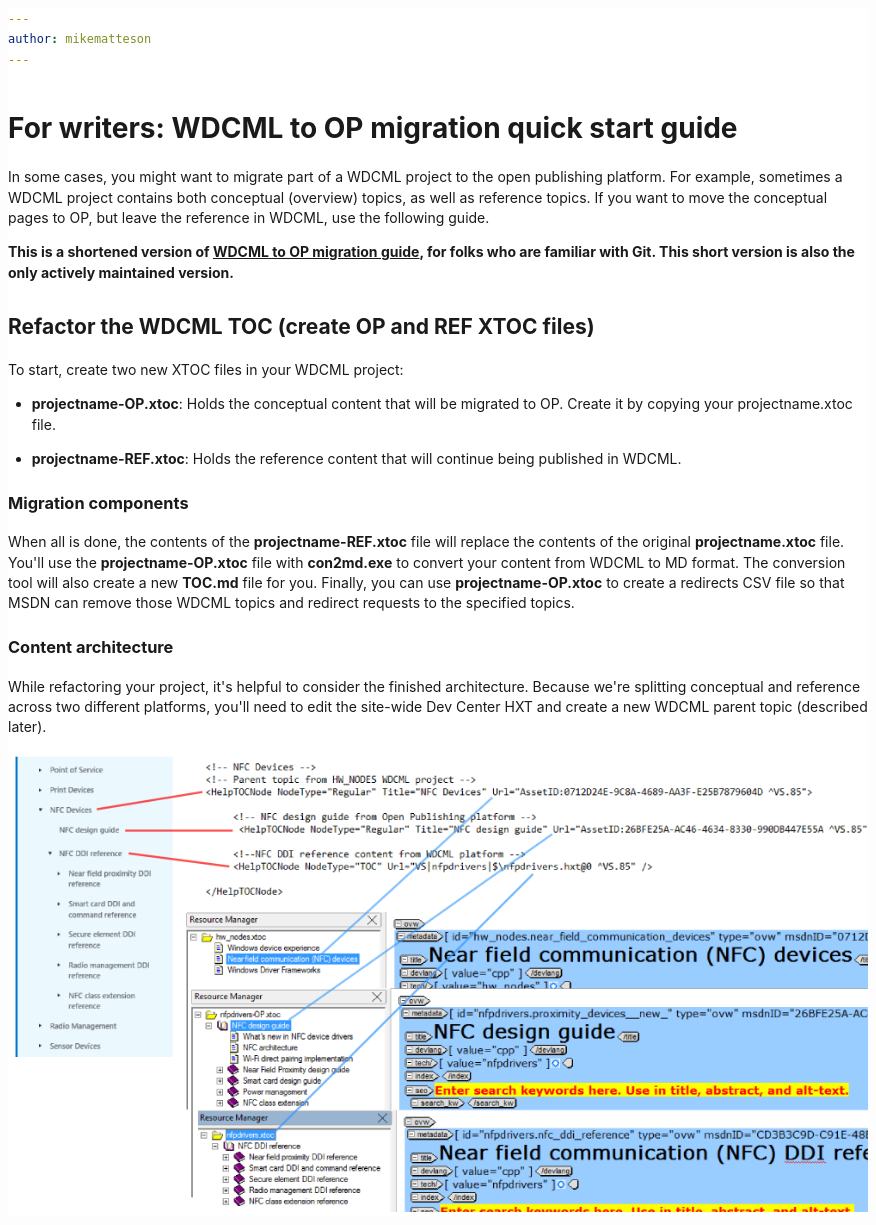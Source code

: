 ```yaml
---
author: mikematteson
---
```

# For writers: WDCML to OP migration quick start guide

In some cases, you might want to migrate part of a WDCML project to the open publishing platform. For example, sometimes a WDCML project contains both conceptual (overview) topics, as well as reference topics. If you want to move the conceptual pages to OP, but leave the reference in WDCML, use the following guide.

**This is a shortened version of [WDCML to OP migration guide](partial-wdcml-to-open-publish.md), for folks who are familiar with Git.  This short version is also the only actively maintained version.**

## Refactor the WDCML TOC (create OP and REF XTOC files)

To start, create two new XTOC files in your WDCML project:

* **projectname-OP.xtoc**: Holds the conceptual content that will be migrated to OP. Create it by copying your projectname.xtoc file.

* **projectname-REF.xtoc**: Holds the reference content that will continue being published in WDCML.

### Migration components

When all is done, the contents of the **projectname-REF.xtoc** file will replace the contents of the original **projectname.xtoc** file. You'll use the **projectname-OP.xtoc** file with **con2md.exe** to convert your content from WDCML to MD format. The conversion tool will also create a new **TOC.md** file for you. Finally, you can use **projectname-OP.xtoc** to create a redirects CSV file so that MSDN can remove those WDCML topics and redirect requests to the specified topics.

### Content architecture
While refactoring your project, it's helpful to consider the finished architecture. Because we're splitting conceptual and reference across two different platforms, you'll need to edit the site-wide Dev Center HXT and create a new WDCML parent topic (described later). 

![TOC relationship to HXT](images/HXTTOC.png)

